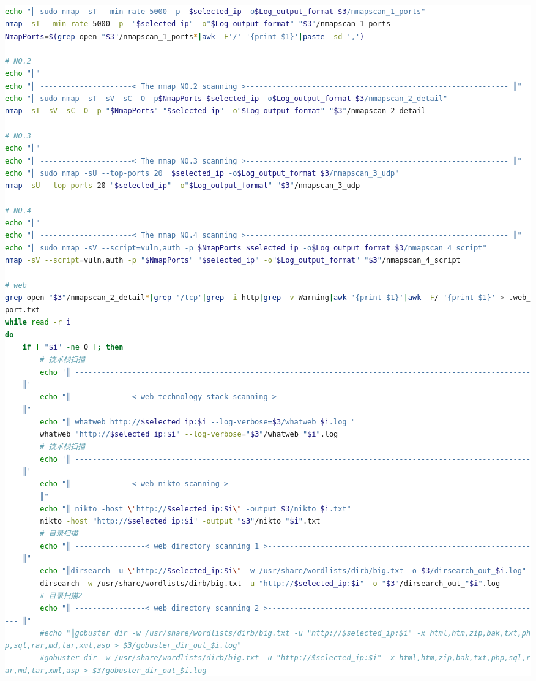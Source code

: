 ```bash
echo "║ sudo nmap -sT --min-rate 5000 -p- $selected_ip -o$Log_output_format $3/nmapscan_1_ports"
nmap -sT --min-rate 5000 -p- "$selected_ip" -o"$Log_output_format" "$3"/nmapscan_1_ports
NmapPorts=$(grep open "$3"/nmapscan_1_ports*|awk -F'/' '{print $1}'|paste -sd ',')

# NO.2
echo "║"
echo "║ ---------------------< The nmap NO.2 scanning >------------------------------------------------------------ ║"
echo "║ sudo nmap -sT -sV -sC -O -p$NmapPorts $selected_ip -o$Log_output_format $3/nmapscan_2_detail"
nmap -sT -sV -sC -O -p "$NmapPorts" "$selected_ip" -o"$Log_output_format" "$3"/nmapscan_2_detail

# NO.3
echo "║"
echo "║ ---------------------< The nmap NO.3 scanning >------------------------------------------------------------ ║"
echo "║ sudo nmap -sU --top-ports 20  $selected_ip -o$Log_output_format $3/nmapscan_3_udp"
nmap -sU --top-ports 20 "$selected_ip" -o"$Log_output_format" "$3"/nmapscan_3_udp

# NO.4
echo "║"
echo "║ ---------------------< The nmap NO.4 scanning >------------------------------------------------------------ ║"
echo "║ sudo nmap -sV --script=vuln,auth -p $NmapPorts $selected_ip -o$Log_output_format $3/nmapscan_4_script"
nmap -sV --script=vuln,auth -p "$NmapPorts" "$selected_ip" -o"$Log_output_format" "$3"/nmapscan_4_script

# web
grep open "$3"/nmapscan_2_detail*|grep '/tcp'|grep -i http|grep -v Warning|awk '{print $1}'|awk -F/ '{print $1}' > .web_port.txt
while read -r i
do
    if [ "$i" -ne 0 ]; then
        # 技术栈扫描
        echo '║ ----------------------------------------------------------------------------------------------------------- ║'
        echo "║ -------------< web technology stack scanning >------------------------------------------------------------- ║"
        echo "║ whatweb http://$selected_ip:$i --log-verbose=$3/whatweb_$i.log "
        whatweb "http://$selected_ip:$i" --log-verbose="$3"/whatweb_"$i".log
        # 技术栈扫描
        echo '║ ----------------------------------------------------------------------------------------------------------- ║'
        echo "║ -------------< web nikto scanning >-------------------------------------	----------------------------------- ║"
        echo "║ nikto -host \"http://$selected_ip:$i\" -output $3/nikto_$i.txt"
        nikto -host "http://$selected_ip:$i" -output "$3"/nikto_"$i".txt
        # 目录扫描
        echo "║ ----------------< web directory scanning 1 >--------------------------------------------------------------- ║"
        echo "║dirsearch -u \"http://$selected_ip:$i\" -w /usr/share/wordlists/dirb/big.txt -o $3/dirsearch_out_$i.log"
        dirsearch -w /usr/share/wordlists/dirb/big.txt -u "http://$selected_ip:$i" -o "$3"/dirsearch_out_"$i".log
        # 目录扫描2
        echo "║ ----------------< web directory scanning 2 >--------------------------------------------------------------- ║"
        #echo "║gobuster dir -w /usr/share/wordlists/dirb/big.txt -u "http://$selected_ip:$i" -x html,htm,zip,bak,txt,php,sql,rar,md,tar,xml,asp > $3/gobuster_dir_out_$i.log" 
        #gobuster dir -w /usr/share/wordlists/dirb/big.txt -u "http://$selected_ip:$i" -x html,htm,zip,bak,txt,php,sql,rar,md,tar,xml,asp > $3/gobuster_dir_out_$i.log
```